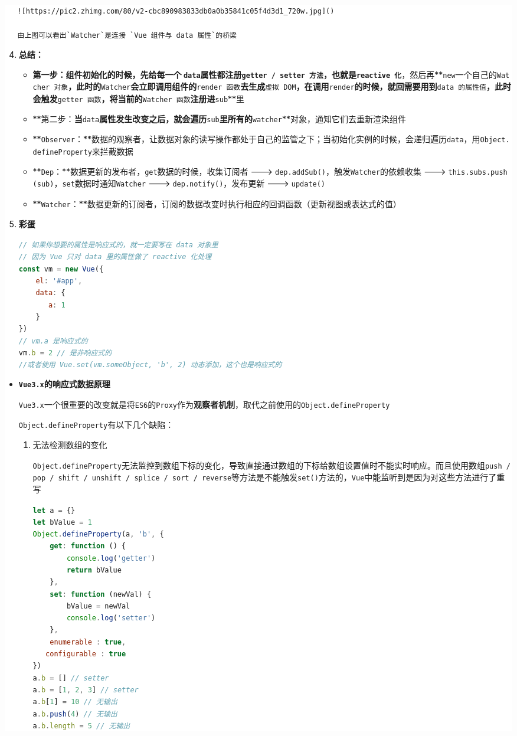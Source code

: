        ![https://pic2.zhimg.com/80/v2-cbc890983833db0a0b35841c05f4d3d1_720w.jpg]()

       由上图可以看出`Watcher`是连接 `Vue 组件与 data 属性`的桥梁 

  4. **总结：**

     - **第一步：**组件初始化的时候，先给每一个 **`data`**属性都注册**`getter / setter 方法`**，也就是**`reactive 化`**，然后再**`new`一个自己的`Watcher 对象`**，此时的**`Watcher`**会立即调用组件的**`render 函数`**去生成**`虚拟 DOM`**，在调用**`render`**的时候，就回需要用到**`data 的属性值`**，此时会触发**`getter 函数`**，将当前的**`Watcher 函数`**注册进**`sub`**里

     - **第二步：**当**`data`**属性发生改变之后，就会遍历**`sub`**里所有的**`watcher`**对象，通知它们去重新渲染组件

       <!-- 关于 Observer Dep Watcher -->

     - **`Observer`：**数据的观察者，让数据对象的读写操作都处于自己的监管之下；当初始化实例的时候，会递归遍历`data`，用`Object.defineProperty`来拦截数据

     - **`Dep`：**数据更新的发布者，`get`数据的时候，收集订阅者 ---> `dep.addSub()`，触发`Watcher`的依赖收集 ---> `this.subs.push(sub)`，`set`数据时通知`Watcher` ---> `dep.notify()`，发布更新 ---> `update()`

     - **`Watcher`：**数据更新的订阅者，订阅的数据改变时执行相应的回调函数（更新视图或表达式的值）

  5. **彩蛋**
  
     ```javascript
     // 如果你想要的属性是响应式的，就一定要写在 data 对象里
     // 因为 Vue 只对 data 里的属性做了 reactive 化处理
     const vm = new Vue({
         el: '#app',
         data: {
            a: 1
         }
     })
     // vm.a 是响应式的
     vm.b = 2 // 是非响应式的
     //或者使用 Vue.set(vm.someObject, 'b', 2) 动态添加，这个也是响应式的
     ```




- **`Vue3.x`的响应式数据原理**

  `Vue3.x`一个很重要的改变就是将`ES6`的`Proxy`作为**观察者机制**，取代之前使用的`Object.defineProperty`

  `Object.defineProperty`有以下几个缺陷：

  1. 无法检测数组的变化

     `Object.defineProperty`无法监控到数组下标的变化，导致直接通过数组的下标给数组设置值时不能实时响应。而且使用数组`push / pop / shift / unshift / splice / sort / reverse`等方法是不能触发`set()`方法的，`Vue`中能监听到是因为对这些方法进行了重写

     ```javascript
     let a = {}
     let bValue = 1
     Object.defineProperty(a, 'b', {
         get: function () {
             console.log('getter')
             return bValue
         },
         set: function (newVal) {
             bValue = newVal
             console.log('setter')
         },
         enumerable : true,
       	configurable : true
     })
     a.b = [] // setter
     a.b = [1, 2, 3] // setter
     a.b[1] = 10 // 无输出
     a.b.push(4) // 无输出
     a.b.length = 5 // 无输出